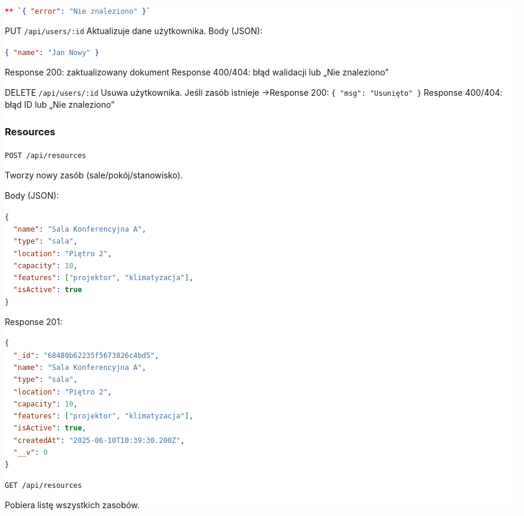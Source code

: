 ```json
** `{ "error": "Nie znaleziono" }`
```

PUT `/api/users/:id`
Aktualizuje dane użytkownika.
Body (JSON):

```json
{ "name": "Jan Nowy" }
```

Response 200: zaktualizowany dokument
Response 400/404: błąd walidacji lub „Nie znaleziono”

DELETE `/api/users/:id`
Usuwa użytkownika.
Jeśli zasób istnieje →Response 200: `{ "msg": "Usunięto" }`
Response 400/404: błąd ID lub „Nie znaleziono”

### Resources

`POST /api/resources`

Tworzy nowy zasób (sale/pokój/stanowisko).

Body (JSON):

```json
{
  "name": "Sala Konferencyjna A",
  "type": "sala",
  "location": "Piętro 2",
  "capacity": 10,
  "features": ["projektor", "klimatyzacja"],
  "isActive": true
}
```

Response 201:

```json
{
  "_id": "68480b62235f5673826c4bd5",
  "name": "Sala Konferencyjna A",
  "type": "sala",
  "location": "Piętro 2",
  "capacity": 10,
  "features": ["projektor", "klimatyzacja"],
  "isActive": true,
  "createdAt": "2025-06-10T10:39:30.200Z",
  "__v": 0
}
```

`GET /api/resources`

Pobiera listę wszystkich zasobów.
